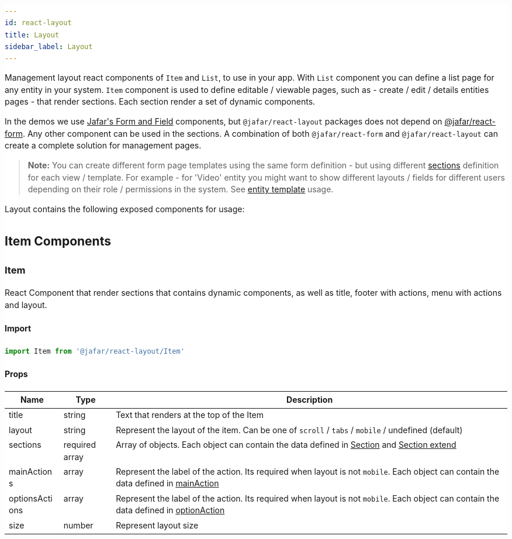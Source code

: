 ```yaml
---
id: react-layout
title: Layout
sidebar_label: Layout
---
```


Management layout react components of `Item` and `List`, to use in your app. With `List` component 
you can define a list page for any entity in your system. `Item` component is used to define editable / viewable pages,
such as - create / edit / details entities pages - that render sections. Each section render a set of dynamic components.

In the demos we use [Jafar's Form and Field](react-form.html) components, but `@jafar/react-layout` packages does not depend on [@jafar/react-form](react-form.html). Any other component can be used in the sections. A combination of both `@jafar/react-form` and `@jafar/react-layout` can create a complete solution for management pages.

> **Note:** You can create different form page templates using the same form definition - but using different [sections](react-layout#section) definition for each view / template. For example - for 'Video' entity you might want to show different layouts / fields for different users depending on their role / permissions in the system. See [entity template](entity-templates) usage.

Layout contains the following exposed components for usage:

## Item Components

### Item

React Component that render sections that contains dynamic components, as well as title, footer with actions, menu with actions
and layout.

#### Import

```javascript
import Item from '@jafar/react-layout/Item'
```

#### Props

| Name          | Type          | Description |
| ------------- |-------------| ------------|
| title | string | Text that renders at the top of the Item |
| layout | string | Represent the layout of the item. Can be one of `scroll` / `tabs` / `mobile` / undefined (default) |
| sections | required array | Array of objects. Each object can contain the data defined in [Section](react-layout#section) and [Section extend](react-layout#section-extend) |
| mainActions | array | Represent the label of the action. Its required when layout is not `mobile`. Each object can contain the data defined in [mainAction](react-layout#mainaction) |
| optionsActions | array | Represent the label of the action. Its required when layout is not `mobile`. Each object can contain the data defined in [optionAction](react-layout#optionaction) |
| size | number | Represent layout size |
